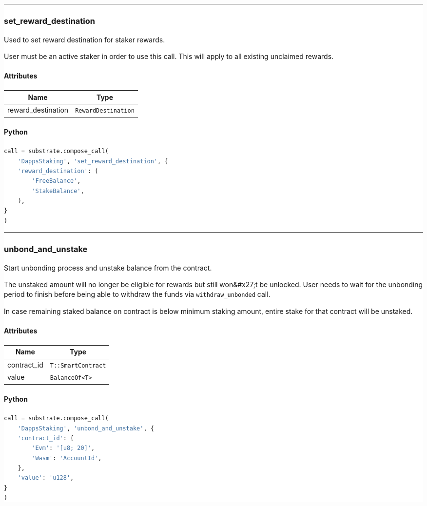 ```python
```

---------
### set_reward_destination
Used to set reward destination for staker rewards.

User must be an active staker in order to use this call.
This will apply to all existing unclaimed rewards.
#### Attributes
| Name | Type |
| -------- | -------- | 
| reward_destination | `RewardDestination` | 

#### Python
```python
call = substrate.compose_call(
    'DappsStaking', 'set_reward_destination', {
    'reward_destination': (
        'FreeBalance',
        'StakeBalance',
    ),
}
)
```

---------
### unbond_and_unstake
Start unbonding process and unstake balance from the contract.

The unstaked amount will no longer be eligible for rewards but still won&\#x27;t be unlocked.
User needs to wait for the unbonding period to finish before being able to withdraw
the funds via `withdraw_unbonded` call.

In case remaining staked balance on contract is below minimum staking amount,
entire stake for that contract will be unstaked.
#### Attributes
| Name | Type |
| -------- | -------- | 
| contract_id | `T::SmartContract` | 
| value | `BalanceOf<T>` | 

#### Python
```python
call = substrate.compose_call(
    'DappsStaking', 'unbond_and_unstake', {
    'contract_id': {
        'Evm': '[u8; 20]',
        'Wasm': 'AccountId',
    },
    'value': 'u128',
}
)
```
